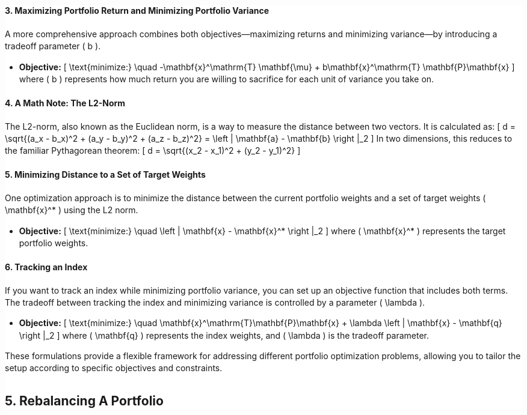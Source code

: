 #### 3. Maximizing Portfolio Return and Minimizing Portfolio Variance

A more comprehensive approach combines both objectives—maximizing returns and minimizing variance—by introducing a tradeoff parameter \( b \).

- **Objective:**
  \[
  \text{minimize:} \quad -\mathbf{x}^\mathrm{T} \mathbf{\mu} + b\mathbf{x}^\mathrm{T} \mathbf{P}\mathbf{x}
  \]
  where \( b \) represents how much return you are willing to sacrifice for each unit of variance you take on.

#### 4. A Math Note: The L2-Norm

The L2-norm, also known as the Euclidean norm, is a way to measure the distance between two vectors. It is calculated as:
\[
d = \sqrt{(a_x - b_x)^2 + (a_y - b_y)^2 + (a_z - b_z)^2} = \left \| \mathbf{a} - \mathbf{b} \right \|_2
\]
In two dimensions, this reduces to the familiar Pythagorean theorem:
\[
d = \sqrt{(x_2 - x_1)^2 + (y_2 - y_1)^2}
\]

#### 5. Minimizing Distance to a Set of Target Weights

One optimization approach is to minimize the distance between the current portfolio weights and a set of target weights \( \mathbf{x}^* \) using the L2 norm.

- **Objective:**
  \[
  \text{minimize:} \quad \left \| \mathbf{x} - \mathbf{x}^* \right \|_2
  \]
  where \( \mathbf{x}^* \) represents the target portfolio weights.

#### 6. Tracking an Index

If you want to track an index while minimizing portfolio variance, you can set up an objective function that includes both terms. The tradeoff between tracking the index and minimizing variance is controlled by a parameter \( \lambda \).

- **Objective:**
  \[
  \text{minimize:} \quad \mathbf{x}^\mathrm{T}\mathbf{P}\mathbf{x} + \lambda \left \| \mathbf{x} - \mathbf{q} \right \|_2
  \]
  where \( \mathbf{q} \) represents the index weights, and \( \lambda \) is the tradeoff parameter.

These formulations provide a flexible framework for addressing different portfolio optimization problems, allowing you to tailor the setup according to specific objectives and constraints.

## 5. Rebalancing A Portfolio
